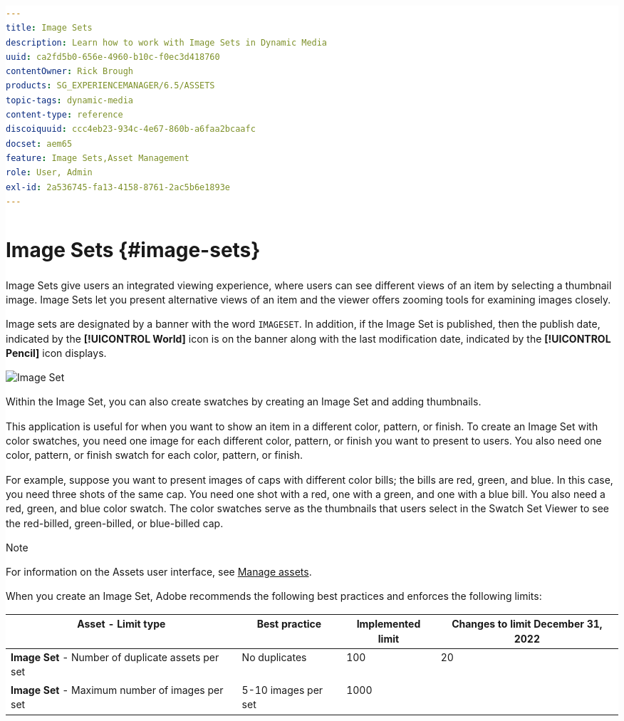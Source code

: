```yaml
---
title: Image Sets
description: Learn how to work with Image Sets in Dynamic Media
uuid: ca2fd5b0-656e-4960-b10c-f0ec3d418760
contentOwner: Rick Brough
products: SG_EXPERIENCEMANAGER/6.5/ASSETS
topic-tags: dynamic-media
content-type: reference
discoiquuid: ccc4eb23-934c-4e67-860b-a6faa2bcaafc
docset: aem65
feature: Image Sets,Asset Management
role: User, Admin
exl-id: 2a536745-fa13-4158-8761-2ac5b6e1893e
---
```

# Image Sets {#image-sets}

Image Sets give users an integrated viewing experience, where users can see different views of an item by selecting a thumbnail image. Image Sets let you present alternative views of an item and the viewer offers zooming tools for examining images closely.

Image sets are designated by a banner with the word `IMAGESET`. In addition, if the Image Set is published, then the publish date, indicated by the **[!UICONTROL World]** icon is on the banner along with the last modification date, indicated by the **[!UICONTROL Pencil]** icon displays.

![Image Set](assets/chlimage_1-339.png)

Within the Image Set, you can also create swatches by creating an Image Set and adding thumbnails.

This application is useful for when you want to show an item in a different color, pattern, or finish. To create an Image Set with color swatches, you need one image for each different color, pattern, or finish you want to present to users. You also need one color, pattern, or finish swatch for each color, pattern, or finish.

For example, suppose you want to present images of caps with different color bills; the bills are red, green, and blue. In this case, you need three shots of the same cap. You need one shot with a red, one with a green, and one with a blue bill. You also need a red, green, and blue color swatch. The color swatches serve as the thumbnails that users select in the Swatch Set Viewer to see the red-billed, green-billed, or blue-billed cap.

>[!NOTE]
>
>For information on the Assets user interface, see [Manage assets](/help/assets/manage-assets.md).

When you create an Image Set, Adobe recommends the following best practices and enforces the following limits:

| Asset - Limit type | Best practice | Implemented limit | Changes to limit December 31, 2022 |
| --- | --- | --- | --- |
| **Image Set** - Number of duplicate assets per set | No duplicates | 100 | 20 |
| **Image Set** - Maximum number of images per set | 5-10 images per set | 1000 |
